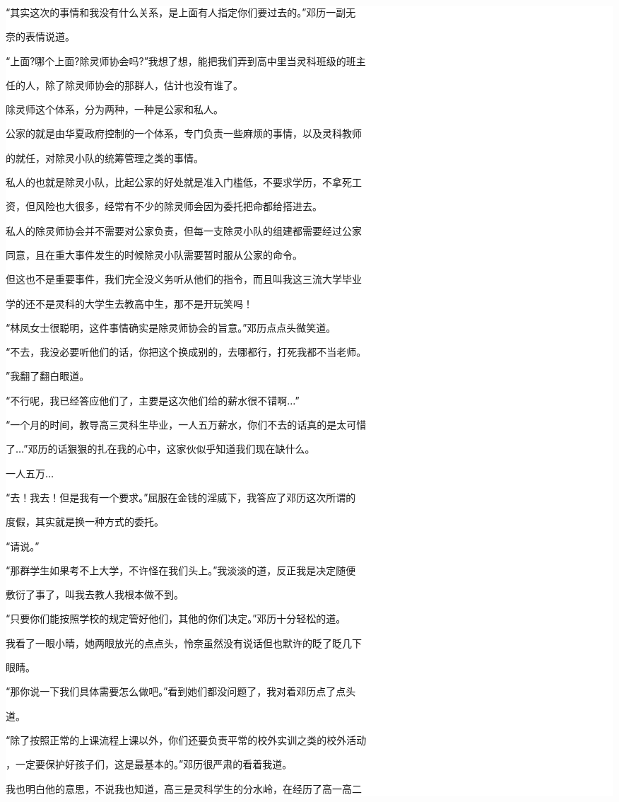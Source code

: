 “其实这次的事情和我没有什么关系，是上面有人指定你们要过去的。”邓历一副无

奈的表情说道。

“上面?哪个上面?除灵师协会吗?”我想了想，能把我们弄到高中里当灵科班级的班主

任的人，除了除灵师协会的那群人，估计也没有谁了。

除灵师这个体系，分为两种，一种是公家和私人。

公家的就是由华夏政府控制的一个体系，专门负责一些麻烦的事情，以及灵科教师

的就任，对除灵小队的统筹管理之类的事情。

私人的也就是除灵小队，比起公家的好处就是准入门槛低，不要求学历，不拿死工

资，但风险也大很多，经常有不少的除灵师会因为委托把命都给搭进去。

私人的除灵师协会并不需要对公家负责，但每一支除灵小队的组建都需要经过公家

同意，且在重大事件发生的时候除灵小队需要暂时服从公家的命令。

但这也不是重要事件，我们完全没义务听从他们的指令，而且叫我这三流大学毕业

学的还不是灵科的大学生去教高中生，那不是开玩笑吗！

“林凤女士很聪明，这件事情确实是除灵师协会的旨意。”邓历点点头微笑道。

“不去，我没必要听他们的话，你把这个换成别的，去哪都行，打死我都不当老师。

”我翻了翻白眼道。

“不行呢，我已经答应他们了，主要是这次他们给的薪水很不错啊…”

“一个月的时间，教导高三灵科生毕业，一人五万薪水，你们不去的话真的是太可惜

了…”邓历的话狠狠的扎在我的心中，这家伙似乎知道我们现在缺什么。

一人五万…

“去！我去！但是我有一个要求。”屈服在金钱的淫威下，我答应了邓历这次所谓的

度假，其实就是换一种方式的委托。

“请说。”

“那群学生如果考不上大学，不许怪在我们头上。”我淡淡的道，反正我是决定随便

敷衍了事了，叫我去教人我根本做不到。

“只要你们能按照学校的规定管好他们，其他的你们决定。”邓历十分轻松的道。

我看了一眼小晴，她两眼放光的点点头，怜奈虽然没有说话但也默许的眨了眨几下

眼睛。

“那你说一下我们具体需要怎么做吧。”看到她们都没问题了，我对着邓历点了点头

道。

“除了按照正常的上课流程上课以外，你们还要负责平常的校外实训之类的校外活动

，一定要保护好孩子们，这是最基本的。”邓历很严肃的看着我道。

我也明白他的意思，不说我也知道，高三是灵科学生的分水岭，在经历了高一高二
